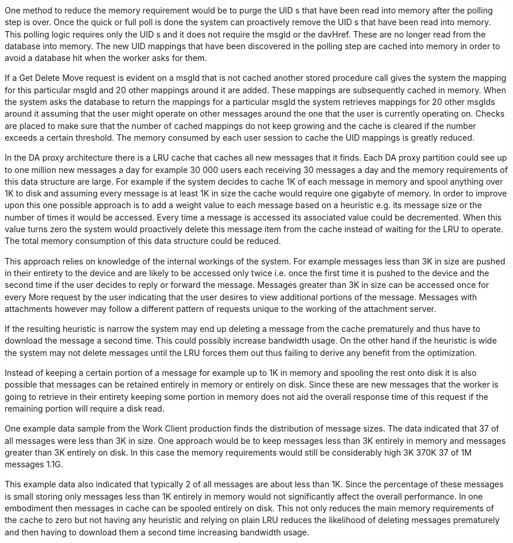 One method to reduce the memory requirement would be to purge the UID s that have been read into memory after the polling step is over. Once the quick or full poll is done the system can proactively remove the UID s that have been read into memory. This polling logic requires only the UID s and it does not require the msgId or the davHref. These are no longer read from the database into memory. The new UID mappings that have been discovered in the polling step are cached into memory in order to avoid a database hit when the worker asks for them.

If a Get Delete Move request is evident on a msgId that is not cached another stored procedure call gives the system the mapping for this particular msgId and 20 other mappings around it are added. These mappings are subsequently cached in memory. When the system asks the database to return the mappings for a particular msgId the system retrieves mappings for 20 other msgIds around it assuming that the user might operate on other messages around the one that the user is currently operating on. Checks are placed to make sure that the number of cached mappings do not keep growing and the cache is cleared if the number exceeds a certain threshold. The memory consumed by each user session to cache the UID mappings is greatly reduced.

In the DA proxy architecture there is a LRU cache that caches all new messages that it finds. Each DA proxy partition could see up to one million new messages a day for example 30 000 users each receiving 30 messages a day and the memory requirements of this data structure are large. For example if the system decides to cache 1K of each message in memory and spool anything over 1K to disk and assuming every message is at least 1K in size the cache would require one gigabyte of memory. In order to improve upon this one possible approach is to add a weight value to each message based on a heuristic e.g. its message size or the number of times it would be accessed. Every time a message is accessed its associated value could be decremented. When this value turns zero the system would proactively delete this message item from the cache instead of waiting for the LRU to operate. The total memory consumption of this data structure could be reduced.

This approach relies on knowledge of the internal workings of the system. For example messages less than 3K in size are pushed in their entirety to the device and are likely to be accessed only twice i.e. once the first time it is pushed to the device and the second time if the user decides to reply or forward the message. Messages greater than 3K in size can be accessed once for every More request by the user indicating that the user desires to view additional portions of the message. Messages with attachments however may follow a different pattern of requests unique to the working of the attachment server.

If the resulting heuristic is narrow the system may end up deleting a message from the cache prematurely and thus have to download the message a second time. This could possibly increase bandwidth usage. On the other hand if the heuristic is wide the system may not delete messages until the LRU forces them out thus failing to derive any benefit from the optimization.

Instead of keeping a certain portion of a message for example up to 1K in memory and spooling the rest onto disk it is also possible that messages can be retained entirely in memory or entirely on disk. Since these are new messages that the worker is going to retrieve in their entirety keeping some portion in memory does not aid the overall response time of this request if the remaining portion will require a disk read.

One example data sample from the Work Client production finds the distribution of message sizes. The data indicated that 37 of all messages were less than 3K in size. One approach would be to keep messages less than 3K entirely in memory and messages greater than 3K entirely on disk. In this case the memory requirements would still be considerably high 3K 370K 37 of 1M messages 1.1G.

This example data also indicated that typically 2 of all messages are about less than 1K. Since the percentage of these messages is small storing only messages less than 1K entirely in memory would not significantly affect the overall performance. In one embodiment then messages in cache can be spooled entirely on disk. This not only reduces the main memory requirements of the cache to zero but not having any heuristic and relying on plain LRU reduces the likelihood of deleting messages prematurely and then having to download them a second time increasing bandwidth usage.
